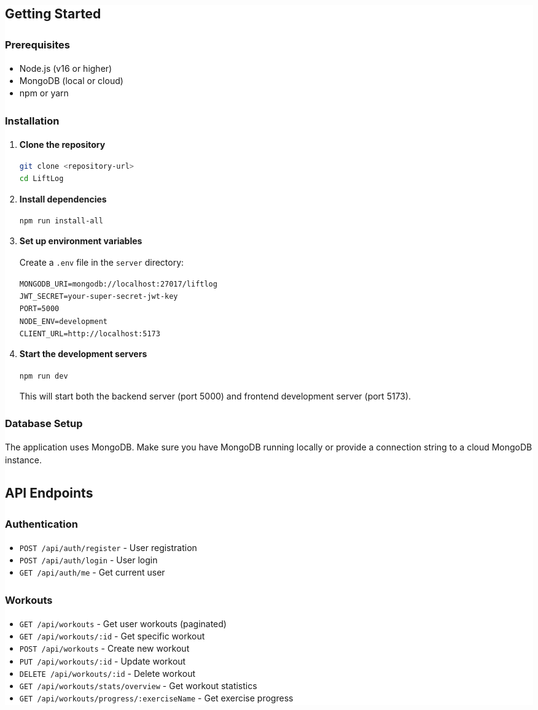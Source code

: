 ## Getting Started

### Prerequisites
- Node.js (v16 or higher)
- MongoDB (local or cloud)
- npm or yarn

### Installation

1. **Clone the repository**
   ```bash
   git clone <repository-url>
   cd LiftLog
   ```

2. **Install dependencies**
   ```bash
   npm run install-all
   ```

3. **Set up environment variables**
   
   Create a `.env` file in the `server` directory:
   ```env
   MONGODB_URI=mongodb://localhost:27017/liftlog
   JWT_SECRET=your-super-secret-jwt-key
   PORT=5000
   NODE_ENV=development
   CLIENT_URL=http://localhost:5173
   ```

4. **Start the development servers**
   ```bash
   npm run dev
   ```

   This will start both the backend server (port 5000) and frontend development server (port 5173).

### Database Setup

The application uses MongoDB. Make sure you have MongoDB running locally or provide a connection string to a cloud MongoDB instance.

## API Endpoints

### Authentication
- `POST /api/auth/register` - User registration
- `POST /api/auth/login` - User login
- `GET /api/auth/me` - Get current user

### Workouts
- `GET /api/workouts` - Get user workouts (paginated)
- `GET /api/workouts/:id` - Get specific workout
- `POST /api/workouts` - Create new workout
- `PUT /api/workouts/:id` - Update workout
- `DELETE /api/workouts/:id` - Delete workout
- `GET /api/workouts/stats/overview` - Get workout statistics
- `GET /api/workouts/progress/:exerciseName` - Get exercise progress
